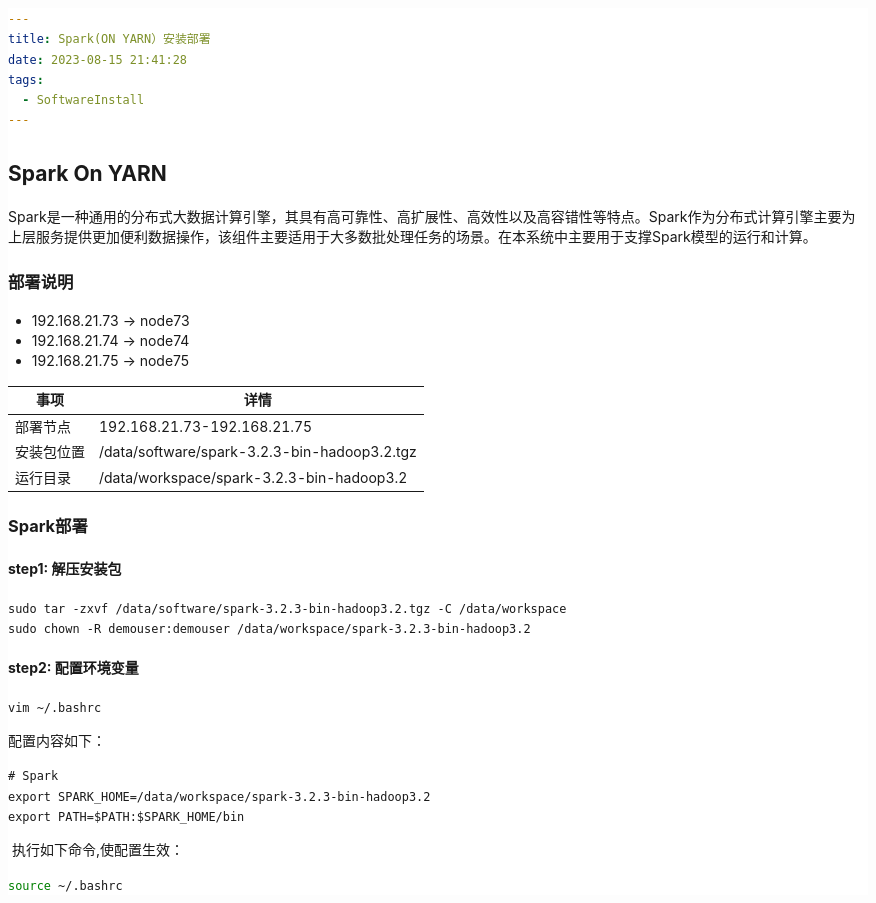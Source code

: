 ```yaml
---
title: Spark(ON YARN）安装部署
date: 2023-08-15 21:41:28
tags:
  - SoftwareInstall
---
```

## Spark On YARN

  Spark是一种通用的分布式大数据计算引擎，其具有高可靠性、高扩展性、高效性以及高容错性等特点。Spark作为分布式计算引擎主要为上层服务提供更加便利数据操作，该组件主要适用于大多数批处理任务的场景。在本系统中主要用于支撑Spark模型的运行和计算。

### 部署说明

- 192.168.21.73 -> node73
- 192.168.21.74 -> node74
- 192.168.21.75 -> node75

| 事项       | 详情                                         |
| ---------- | -------------------------------------------- |
| 部署节点   | 192.168.21.73-192.168.21.75                  |
| 安装包位置 | /data/software/spark-3.2.3-bin-hadoop3.2.tgz |
| 运行目录   | /data/workspace/spark-3.2.3-bin-hadoop3.2    |

### Spark部署

#### step1: 解压安装包

```shell
sudo tar -zxvf /data/software/spark-3.2.3-bin-hadoop3.2.tgz -C /data/workspace
sudo chown -R demouser:demouser /data/workspace/spark-3.2.3-bin-hadoop3.2
```

#### step2: 配置环境变量

```shell
vim ~/.bashrc
```

配置内容如下：

```shell
# Spark
export SPARK_HOME=/data/workspace/spark-3.2.3-bin-hadoop3.2
export PATH=$PATH:$SPARK_HOME/bin
```

​		执行如下命令,使配置生效：

```bash
source ~/.bashrc
```
